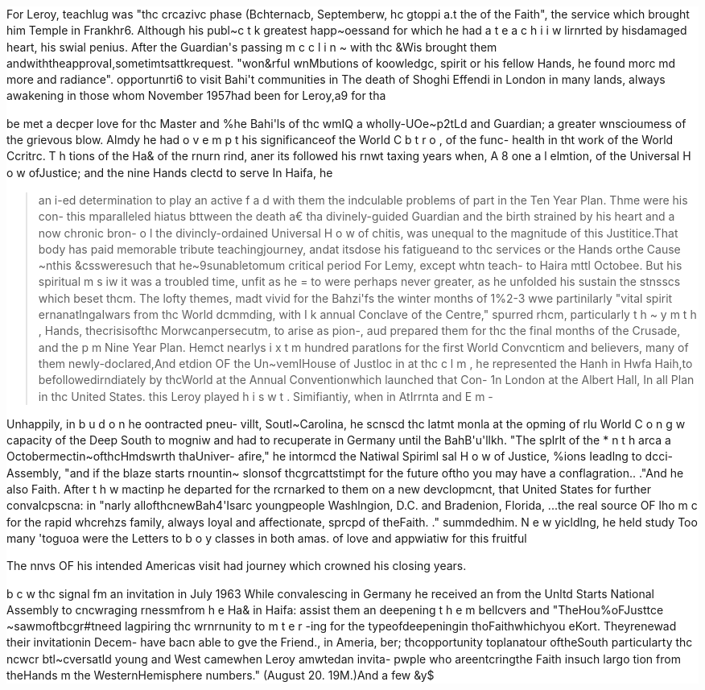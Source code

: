 For Leroy, teachlug was "thc crcazivc phase      (Bchternacb, Septemberw, hc gtoppi a.t the
of the Faith", the service which brought him        Temple in Frankhr6. Although his publ~c
t k greatest happ~oessand for which he had a        t e a c h i i w lirnrted by hisdamaged heart, his
swial penius. After the Guardian's passing          m c c l i n ~ with thc &Wis brought them
andwiththeapprovaI,sometimtsattkrequest.             "won&rfuI wnMbutions of koowledgc, spirit
or his fellow Hands, he found morc md more          and radiance".
opportunrti6 to visit Bahi't communities in            The death of Shoghi Effendi in London in
many lands, always awakening in those whom          November 1957had been for Leroy,a9 for tha

be met a decper love for thc Master and %he        Bahi'ls of thc wmIQ a wholIy-UOe~p2tLd        and
Guardian; a greater wnscioumess of the               grievous blow. Almdy he had o v e m p t his
significanceof the World C b t r o , of the func-    health in tht work of the World Ccritrc. T h
tions of the Ha& of the rnurn rind, aner its         followed his rnwt taxing years when, A 8 one a l
elmtion, of the Universal H o w ofJustice; and      the nine Hands clectd to serve In Haifa, he

> an i-ed          determination to play an active    f a d with them the indculable problems of
> part in the Ten Year Plan. Thme were his con-      this mparalleled hiatus bttween the death a€
> tha divinely-guided Guardian and the     birth strained by his heart and a now chronic bron-
o l the divincly-ordained Universal H o w of   chitis, was unequal to the magnitude of this
Justitice.That body has paid memorable tribute   teachingjourney, andat itsdose his fatigueand
to thc services or the Hands orthe Cause ~nthis  &cssweresuch         that he~9sunabletomum
critical period For Lemy, except whtn teach- to Haira mttl Octobee. But his spiritual m        s
iw it was a troubled time, unfit as he =      to were perhaps never greater, as he unfolded his
sustain the stnsscs which beset thcm. The lofty themes, madt vivid for the Bahzi'fs the
winter months of 1%2-3 wwe partinilarly "vital spirit ernanatlngaIwars from thc World
dcmmding, with I    k annual Conclave of the Centre," spurred rhcm, particularly t h ~ y m t h ,
Hands, thecrisisofthc Morwcanpersecutm, to arise as pion-,             aud prepared them for thc
the final months of the Crusade, and the p m Nine Year Plan. Hemct nearlys i x t m hundred
paratlons for the first World Convcnticm and believers, many of them newly-doclared,And
etdion OF the Un~vemIHouse of Justloc in at thc c l m , he represented the Hanh in Hwfa
Haih,to befollowedirndiately by thcWorld at the Annual Conventionwhich launched that
Con-       1n London at the Albert Hall, In all Plan in thc United States.
this Leroy played h i s w t .                       Simifiantiy, when in AtIrrnta and E m -

Unhappily, in b u d o n he oontracted pneu- villt, Soutl~Carolina, he scnscd thc latmt
monla at the opming of rlu World C o n g w capacity of the Deep South to mogniw
and had to recuperate in Germany until the BahB'u'llkh. "The splrlt of the * n t h arca a
Octobermectin~ofthcHmdswrth           thaUniver- afire," he intormcd the Natiwal Spiriml
sal H o w of Justice, %ions Ieadlng to dcci- Assembly, "and if the blaze starts rnountin~
slonsof thcgrcattstimpt for the future oftho you may have a conflagration.. ."And he also
Faith. After t h w mactinp he departed for the rcrnarked to them on a new devclopmcnt, that
United States for further convalcpscna: in "narly allofthcnewBah4'Isarc youngpeople
Washlngion, D.C. and Bradenion, Florida, ...the real source OF lho m c for the rapid
whcrehzs family, always Ioyal and affectionate, sprcpd of theFaith. ."
summdedhim. N e w yicldlng, he held study           Too many 'toguoa were the Letters to b o y
classes in both amas.                            of love and appwiatiw for this fruitful

The nnvs OF his intended Americas visit had journey which crowned his closing years.

b c w thc signal fm an invitation in July 1963 While convalescing in Germany he received an
from the Unltd Starts National Assembly to cncwraging rnessmfrom h e Ha& in Haifa:
assist them an deepening t h e m bellcvers and "TheHou%oFJusttce ~sawmoftbcgr#tneed
lagpiring thc wrnrnunity to m t e r -ing         for the typeofdeepeningin thoFaithwhichyou
eKort. Theyrenewad their invitationin Decem- have bacn able to gve the Friend., in Ameria,
ber; thcopportunity toplanatour oftheSouth particularty thc ncwcr btl~cversatld young
and West camewhen Leroy amwtedan invita- pwple who areentcringthe Faith insuch largo
tion from theHands m the WesternHemisphere numbers." (August 20. 19M.)And a few &y$
